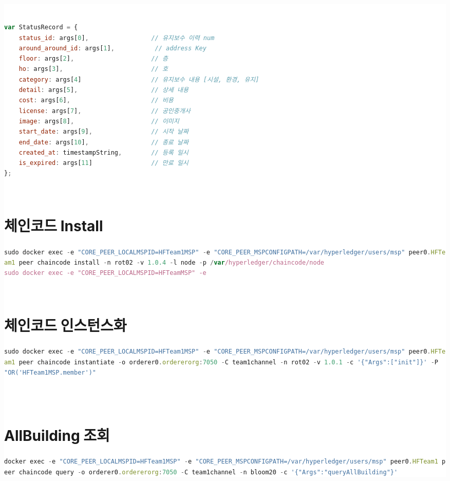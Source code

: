 <br/>

```javascript
var StatusRecord = {
    status_id: args[0], 				// 유지보수 이력 num
    around_around_id: args[1],			 // address Key
    floor: args[2],						// 층
    ho: args[3],						// 호
    category: args[4]					// 유지보수 내용 [시설, 환경, 유지]
    detail: args[5],					// 상세 내용    
    cost: args[6],						// 비용
    license: args[7],					// 공인중개사
    image: args[8], 					// 이미지
    start_date: args[9],				// 시작 날짜
    end_date: args[10],					// 종료 날짜
    created_at: timestampString,	 	// 등록 일시
    is_expired: args[11]				// 만료 일시
};

```

<br/>

# 체인코드 Install

```javascript
sudo docker exec -e "CORE_PEER_LOCALMSPID=HFTeam1MSP" -e "CORE_PEER_MSPCONFIGPATH=/var/hyperledger/users/msp" peer0.HFTeam1 peer chaincode install -n rot02 -v 1.0.4 -l node -p /var/hyperledger/chaincode/node
sudo docker exec -e "CORE_PEER_LOCALMSPID=HFTeamMSP" -e
```

<br/>

# 체인코드 인스턴스화

```javascript
sudo docker exec -e "CORE_PEER_LOCALMSPID=HFTeam1MSP" -e "CORE_PEER_MSPCONFIGPATH=/var/hyperledger/users/msp" peer0.HFTeam1 peer chaincode instantiate -o orderer0.ordererorg:7050 -C team1channel -n rot02 -v 1.0.1 -c '{"Args":["init"]}' -P "OR('HFTeam1MSP.member')"
```

<br/>

<br/>

# AllBuilding 조회

```javascript
docker exec -e "CORE_PEER_LOCALMSPID=HFTeam1MSP" -e "CORE_PEER_MSPCONFIGPATH=/var/hyperledger/users/msp" peer0.HFTeam1 peer chaincode query -o orderer0.ordererorg:7050 -C team1channel -n bloom20 -c '{"Args":"queryAllBuilding"}'
```
